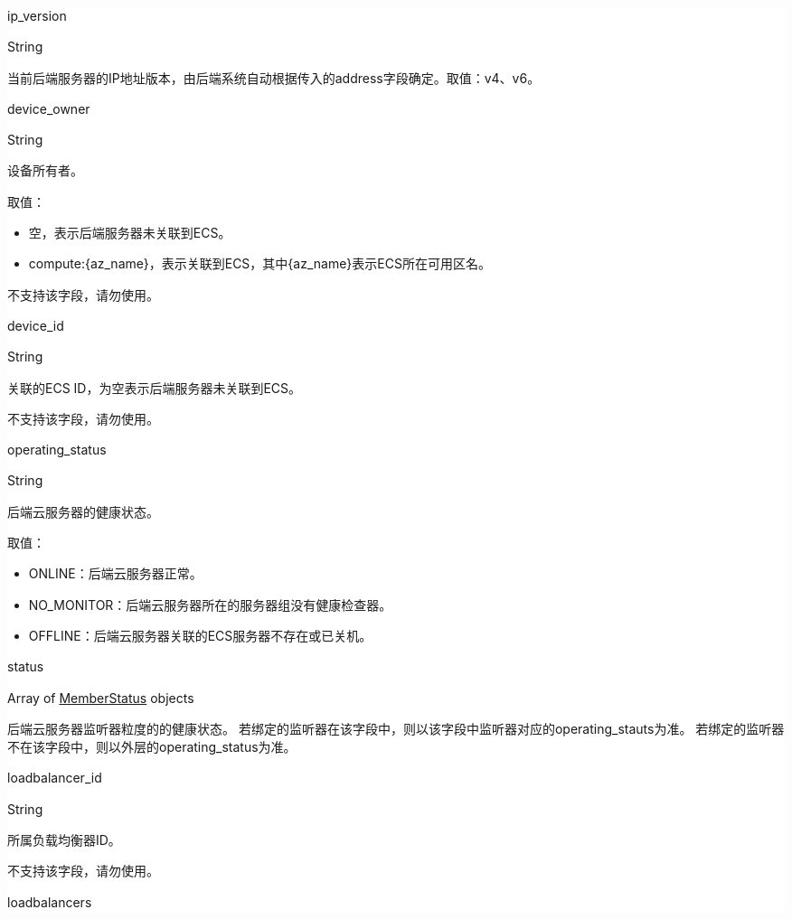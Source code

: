 </td>
</tr>
<tr><td class="cellrowborder" valign="top" width="20%" headers="mcps1.2.4.1.1 "><p>ip_version</p>
</td>
<td class="cellrowborder" valign="top" width="20%" headers="mcps1.2.4.1.2 "><p>String</p>
</td>
<td class="cellrowborder" valign="top" width="60%" headers="mcps1.2.4.1.3 "><p>当前后端服务器的IP地址版本，由后端系统自动根据传入的address字段确定。取值：v4、v6。</p>
</td>
</tr>
<tr><td class="cellrowborder" valign="top" width="20%" headers="mcps1.2.4.1.1 "><p>device_owner</p>
</td>
<td class="cellrowborder" valign="top" width="20%" headers="mcps1.2.4.1.2 "><p>String</p>
</td>
<td class="cellrowborder" valign="top" width="60%" headers="mcps1.2.4.1.3 "><p>设备所有者。</p>
<p>取值：</p>
<ul><li><p>空，表示后端服务器未关联到ECS。</p>
</li><li><p>compute:{az_name}，表示关联到ECS，其中{az_name}表示ECS所在可用区名。</p>
</li></ul>
<p>不支持该字段，请勿使用。</p>
</td>
</tr>
<tr><td class="cellrowborder" valign="top" width="20%" headers="mcps1.2.4.1.1 "><p>device_id</p>
</td>
<td class="cellrowborder" valign="top" width="20%" headers="mcps1.2.4.1.2 "><p>String</p>
</td>
<td class="cellrowborder" valign="top" width="60%" headers="mcps1.2.4.1.3 "><p>关联的ECS ID，为空表示后端服务器未关联到ECS。</p>
<p>不支持该字段，请勿使用。</p>
</td>
</tr>
<tr><td class="cellrowborder" valign="top" width="20%" headers="mcps1.2.4.1.1 "><p>operating_status</p>
</td>
<td class="cellrowborder" valign="top" width="20%" headers="mcps1.2.4.1.2 "><p>String</p>
</td>
<td class="cellrowborder" valign="top" width="60%" headers="mcps1.2.4.1.3 "><p>后端云服务器的健康状态。</p>
<p>取值：</p>
<ul><li><p>ONLINE：后端云服务器正常。</p>
</li><li><p>NO_MONITOR：后端云服务器所在的服务器组没有健康检查器。</p>
</li><li><p>OFFLINE：后端云服务器关联的ECS服务器不存在或已关机。</p>
</li></ul>
</td>
</tr>
<tr><td class="cellrowborder" valign="top" width="20%" headers="mcps1.2.4.1.1 "><p>status</p>
</td>
<td class="cellrowborder" valign="top" width="20%" headers="mcps1.2.4.1.2 "><p>Array of <a href="#response_MemberStatus">MemberStatus</a> objects</p>
</td>
<td class="cellrowborder" valign="top" width="60%" headers="mcps1.2.4.1.3 "><p>后端云服务器监听器粒度的的健康状态。 若绑定的监听器在该字段中，则以该字段中监听器对应的operating_stauts为准。 若绑定的监听器不在该字段中，则以外层的operating_status为准。</p>
</td>
</tr>
<tr><td class="cellrowborder" valign="top" width="20%" headers="mcps1.2.4.1.1 "><p>loadbalancer_id</p>
</td>
<td class="cellrowborder" valign="top" width="20%" headers="mcps1.2.4.1.2 "><p>String</p>
</td>
<td class="cellrowborder" valign="top" width="60%" headers="mcps1.2.4.1.3 "><p>所属负载均衡器ID。</p>
<p>不支持该字段，请勿使用。</p>
</td>
</tr>
<tr><td class="cellrowborder" valign="top" width="20%" headers="mcps1.2.4.1.1 "><p>loadbalancers</p>